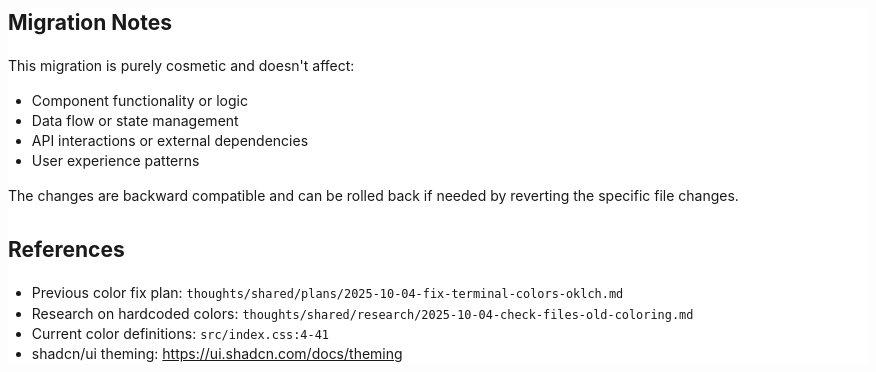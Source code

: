 ## Migration Notes

This migration is purely cosmetic and doesn't affect:

- Component functionality or logic
- Data flow or state management
- API interactions or external dependencies
- User experience patterns

The changes are backward compatible and can be rolled back if needed by reverting the specific file changes.

## References

- Previous color fix plan: `thoughts/shared/plans/2025-10-04-fix-terminal-colors-oklch.md`
- Research on hardcoded colors: `thoughts/shared/research/2025-10-04-check-files-old-coloring.md`
- Current color definitions: `src/index.css:4-41`
- shadcn/ui theming: https://ui.shadcn.com/docs/theming
